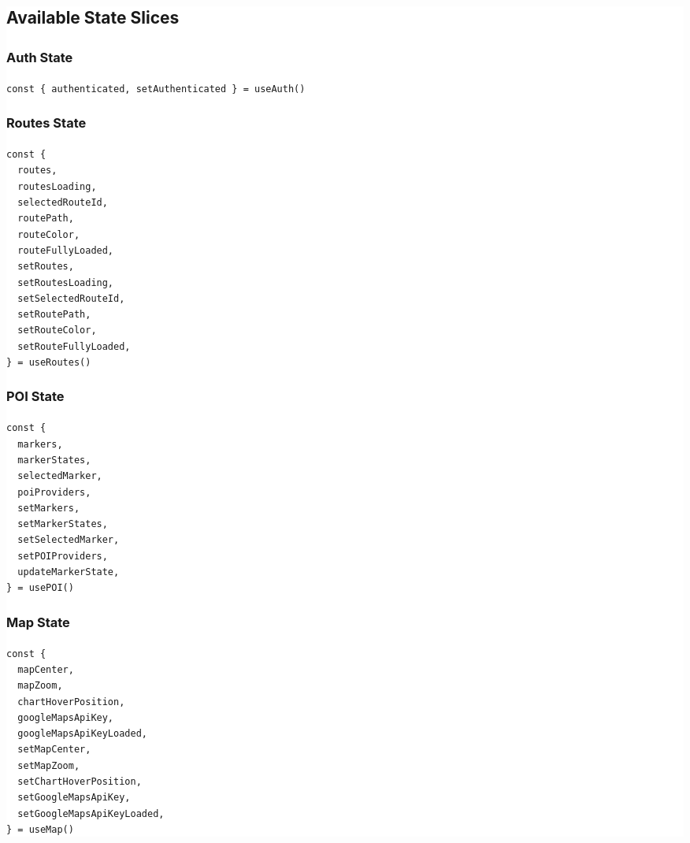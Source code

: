 ## Available State Slices

### Auth State
```tsx
const { authenticated, setAuthenticated } = useAuth()
```

### Routes State
```tsx
const {
  routes,
  routesLoading,
  selectedRouteId,
  routePath,
  routeColor,
  routeFullyLoaded,
  setRoutes,
  setRoutesLoading,
  setSelectedRouteId,
  setRoutePath,
  setRouteColor,
  setRouteFullyLoaded,
} = useRoutes()
```

### POI State
```tsx
const {
  markers,
  markerStates,
  selectedMarker,
  poiProviders,
  setMarkers,
  setMarkerStates,
  setSelectedMarker,
  setPOIProviders,
  updateMarkerState,
} = usePOI()
```

### Map State
```tsx
const {
  mapCenter,
  mapZoom,
  chartHoverPosition,
  googleMapsApiKey,
  googleMapsApiKeyLoaded,
  setMapCenter,
  setMapZoom,
  setChartHoverPosition,
  setGoogleMapsApiKey,
  setGoogleMapsApiKeyLoaded,
} = useMap()
```
